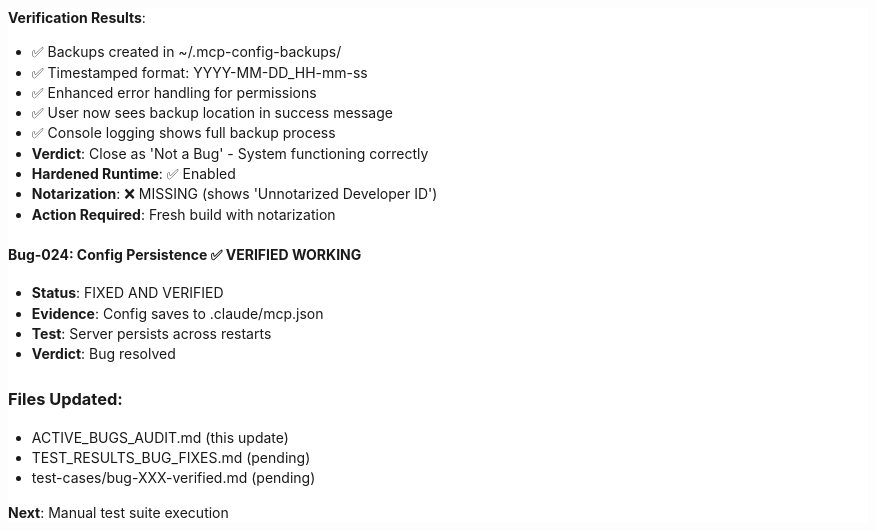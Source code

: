 **Verification Results**:
- ✅ Backups created in ~/.mcp-config-backups/
- ✅ Timestamped format: YYYY-MM-DD_HH-mm-ss
- ✅ Enhanced error handling for permissions
- ✅ User now sees backup location in success message
- ✅ Console logging shows full backup process
- **Verdict**: Close as 'Not a Bug' - System functioning correctly
- **Hardened Runtime**: ✅ Enabled
- **Notarization**: ❌ MISSING (shows 'Unnotarized Developer ID')
- **Action Required**: Fresh build with notarization

#### Bug-024: Config Persistence ✅ VERIFIED WORKING
- **Status**: FIXED AND VERIFIED
- **Evidence**: Config saves to .claude/mcp.json
- **Test**: Server persists across restarts
- **Verdict**: Bug resolved

### Files Updated:
- ACTIVE_BUGS_AUDIT.md (this update)
- TEST_RESULTS_BUG_FIXES.md (pending)
- test-cases/bug-XXX-verified.md (pending)

**Next**: Manual test suite execution
